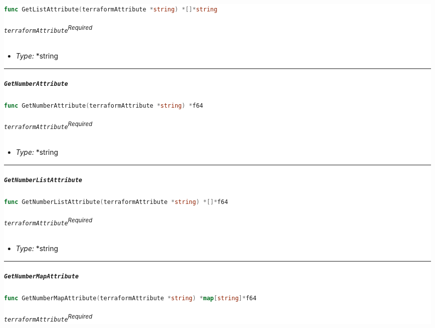 ```go
func GetListAttribute(terraformAttribute *string) *[]*string
```

###### `terraformAttribute`<sup>Required</sup> <a name="terraformAttribute" id="@cdktf/provider-opentelekomcloud.rtsSoftwareDeploymentV1.RtsSoftwareDeploymentV1.getListAttribute.parameter.terraformAttribute"></a>

- *Type:* *string

---

##### `GetNumberAttribute` <a name="GetNumberAttribute" id="@cdktf/provider-opentelekomcloud.rtsSoftwareDeploymentV1.RtsSoftwareDeploymentV1.getNumberAttribute"></a>

```go
func GetNumberAttribute(terraformAttribute *string) *f64
```

###### `terraformAttribute`<sup>Required</sup> <a name="terraformAttribute" id="@cdktf/provider-opentelekomcloud.rtsSoftwareDeploymentV1.RtsSoftwareDeploymentV1.getNumberAttribute.parameter.terraformAttribute"></a>

- *Type:* *string

---

##### `GetNumberListAttribute` <a name="GetNumberListAttribute" id="@cdktf/provider-opentelekomcloud.rtsSoftwareDeploymentV1.RtsSoftwareDeploymentV1.getNumberListAttribute"></a>

```go
func GetNumberListAttribute(terraformAttribute *string) *[]*f64
```

###### `terraformAttribute`<sup>Required</sup> <a name="terraformAttribute" id="@cdktf/provider-opentelekomcloud.rtsSoftwareDeploymentV1.RtsSoftwareDeploymentV1.getNumberListAttribute.parameter.terraformAttribute"></a>

- *Type:* *string

---

##### `GetNumberMapAttribute` <a name="GetNumberMapAttribute" id="@cdktf/provider-opentelekomcloud.rtsSoftwareDeploymentV1.RtsSoftwareDeploymentV1.getNumberMapAttribute"></a>

```go
func GetNumberMapAttribute(terraformAttribute *string) *map[string]*f64
```

###### `terraformAttribute`<sup>Required</sup> <a name="terraformAttribute" id="@cdktf/provider-opentelekomcloud.rtsSoftwareDeploymentV1.RtsSoftwareDeploymentV1.getNumberMapAttribute.parameter.terraformAttribute"></a>

